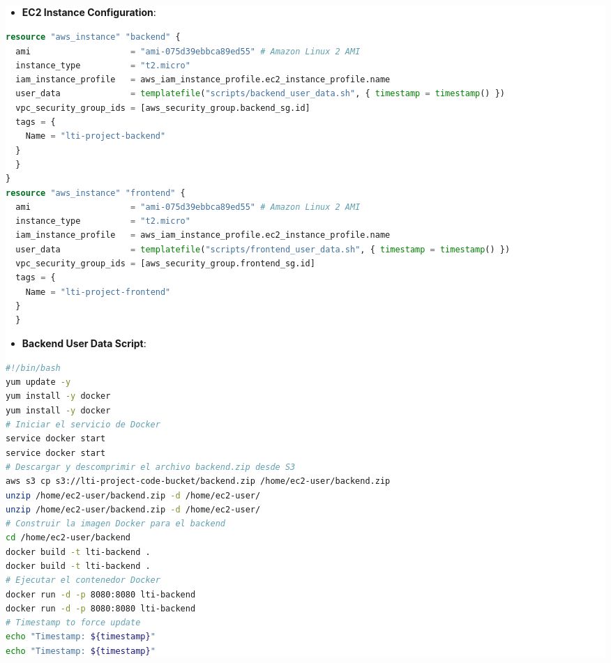 
- **EC2 Instance Configuration**:

```1:21:tf/ec2.tf
resource "aws_instance" "backend" {
  ami                    = "ami-075d39ebbca89ed55" # Amazon Linux 2 AMI
  instance_type          = "t2.micro"
  iam_instance_profile   = aws_iam_instance_profile.ec2_instance_profile.name
  user_data              = templatefile("scripts/backend_user_data.sh", { timestamp = timestamp() })
  vpc_security_group_ids = [aws_security_group.backend_sg.id]
  tags = {
    Name = "lti-project-backend"
  }
  }
}
resource "aws_instance" "frontend" {
  ami                    = "ami-075d39ebbca89ed55" # Amazon Linux 2 AMI
  instance_type          = "t2.micro"
  iam_instance_profile   = aws_iam_instance_profile.ec2_instance_profile.name
  user_data              = templatefile("scripts/frontend_user_data.sh", { timestamp = timestamp() })
  vpc_security_group_ids = [aws_security_group.frontend_sg.id]
  tags = {
    Name = "lti-project-frontend"
  }
  }
```


- **Backend User Data Script**:

```1:21:tf/scripts/backend_user_data.sh
#!/bin/bash
yum update -y
yum install -y docker
yum install -y docker
# Iniciar el servicio de Docker
service docker start
service docker start
# Descargar y descomprimir el archivo backend.zip desde S3
aws s3 cp s3://lti-project-code-bucket/backend.zip /home/ec2-user/backend.zip
unzip /home/ec2-user/backend.zip -d /home/ec2-user/
unzip /home/ec2-user/backend.zip -d /home/ec2-user/
# Construir la imagen Docker para el backend
cd /home/ec2-user/backend
docker build -t lti-backend .
docker build -t lti-backend .
# Ejecutar el contenedor Docker
docker run -d -p 8080:8080 lti-backend
docker run -d -p 8080:8080 lti-backend
# Timestamp to force update
echo "Timestamp: ${timestamp}"
echo "Timestamp: ${timestamp}"
```

